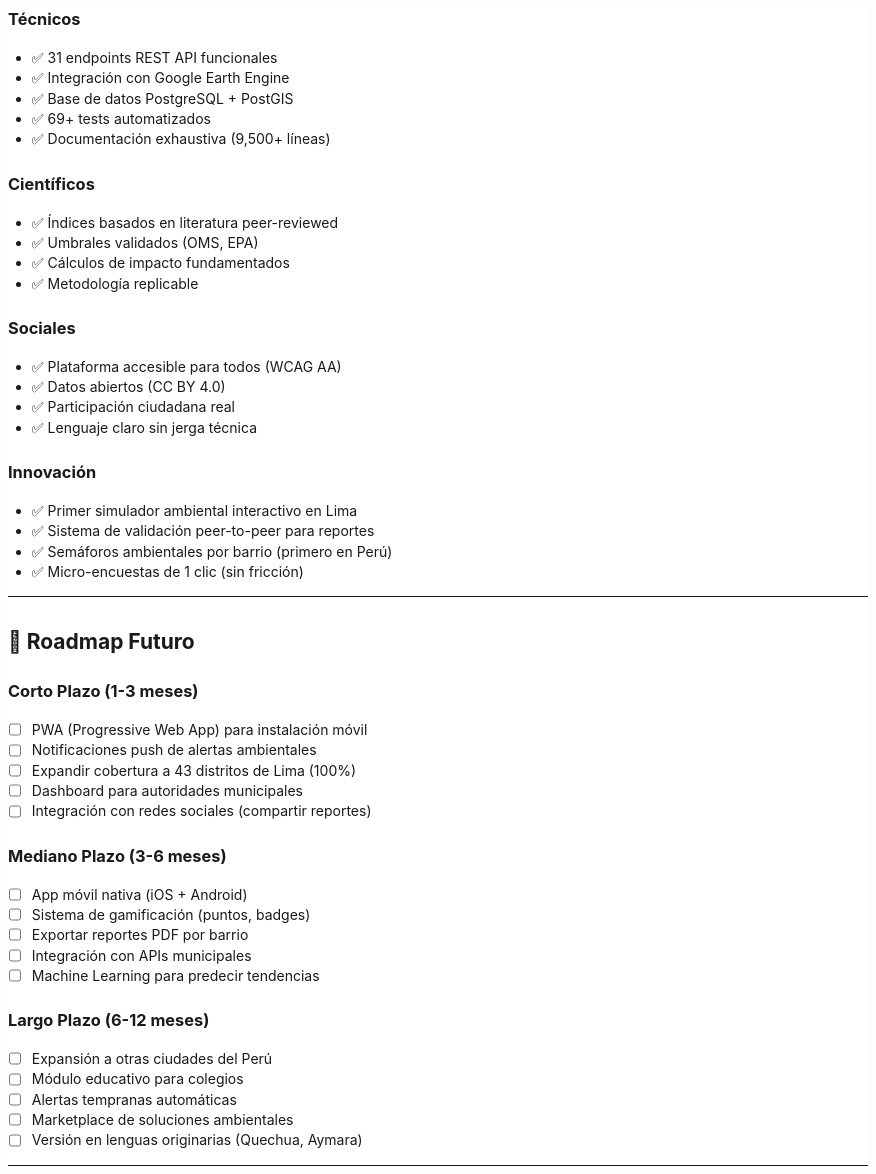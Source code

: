 ### Técnicos
- ✅ 31 endpoints REST API funcionales
- ✅ Integración con Google Earth Engine
- ✅ Base de datos PostgreSQL + PostGIS
- ✅ 69+ tests automatizados
- ✅ Documentación exhaustiva (9,500+ líneas)

### Científicos
- ✅ Índices basados en literatura peer-reviewed
- ✅ Umbrales validados (OMS, EPA)
- ✅ Cálculos de impacto fundamentados
- ✅ Metodología replicable

### Sociales
- ✅ Plataforma accesible para todos (WCAG AA)
- ✅ Datos abiertos (CC BY 4.0)
- ✅ Participación ciudadana real
- ✅ Lenguaje claro sin jerga técnica

### Innovación
- ✅ Primer simulador ambiental interactivo en Lima
- ✅ Sistema de validación peer-to-peer para reportes
- ✅ Semáforos ambientales por barrio (primero en Perú)
- ✅ Micro-encuestas de 1 clic (sin fricción)

---

## 🔮 Roadmap Futuro

### Corto Plazo (1-3 meses)
- [ ] PWA (Progressive Web App) para instalación móvil
- [ ] Notificaciones push de alertas ambientales
- [ ] Expandir cobertura a 43 distritos de Lima (100%)
- [ ] Dashboard para autoridades municipales
- [ ] Integración con redes sociales (compartir reportes)

### Mediano Plazo (3-6 meses)
- [ ] App móvil nativa (iOS + Android)
- [ ] Sistema de gamificación (puntos, badges)
- [ ] Exportar reportes PDF por barrio
- [ ] Integración con APIs municipales
- [ ] Machine Learning para predecir tendencias

### Largo Plazo (6-12 meses)
- [ ] Expansión a otras ciudades del Perú
- [ ] Módulo educativo para colegios
- [ ] Alertas tempranas automáticas
- [ ] Marketplace de soluciones ambientales
- [ ] Versión en lenguas originarias (Quechua, Aymara)

---